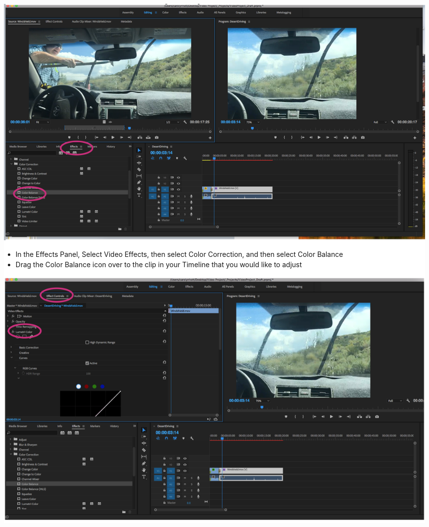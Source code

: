 ![Color](assets/13_Premiere_AdjustExposureColor.png)

* In the Effects Panel, Select Video Effects, then select Color Correction, and then select Color Balance
* Drag the Color Balance icon over to the clip in your Timeline that you would like to adjust


![Color](assets/14_Premiere_AdjustColor_Two.png)
